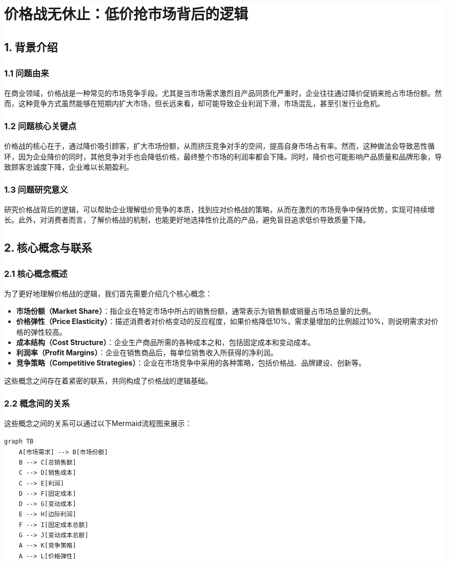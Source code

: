                  

# 价格战无休止：低价抢市场背后的逻辑

## 1. 背景介绍

### 1.1 问题由来
在商业领域，价格战是一种常见的市场竞争手段。尤其是当市场需求激烈且产品同质化严重时，企业往往通过降价促销来抢占市场份额。然而，这种竞争方式虽然能够在短期内扩大市场，但长远来看，却可能导致企业利润下滑，市场混乱，甚至引发行业危机。

### 1.2 问题核心关键点
价格战的核心在于，通过降价吸引顾客，扩大市场份额，从而挤压竞争对手的空间，提高自身市场占有率。然而，这种做法会导致恶性循环，因为企业降价的同时，其他竞争对手也会降低价格，最终整个市场的利润率都会下降。同时，降价也可能影响产品质量和品牌形象，导致顾客忠诚度下降，企业难以长期盈利。

### 1.3 问题研究意义
研究价格战背后的逻辑，可以帮助企业理解低价竞争的本质，找到应对价格战的策略，从而在激烈的市场竞争中保持优势，实现可持续增长。此外，对消费者而言，了解价格战的机制，也能更好地选择性价比高的产品，避免盲目追求低价导致质量下降。

## 2. 核心概念与联系

### 2.1 核心概念概述

为了更好地理解价格战的逻辑，我们首先需要介绍几个核心概念：

- **市场份额（Market Share）**：指企业在特定市场中所占的销售份额，通常表示为销售额或销量占市场总量的比例。
- **价格弹性（Price Elasticity）**：描述消费者对价格变动的反应程度，如果价格降低10%，需求量增加的比例超过10%，则说明需求对价格的弹性较高。
- **成本结构（Cost Structure）**：企业生产商品所需的各种成本之和，包括固定成本和变动成本。
- **利润率（Profit Margins）**：企业在销售商品后，每单位销售收入所获得的净利润。
- **竞争策略（Competitive Strategies）**：企业在市场竞争中采用的各种策略，包括价格战、品牌建设、创新等。

这些概念之间存在着紧密的联系，共同构成了价格战的逻辑基础。

### 2.2 概念间的关系

这些概念之间的关系可以通过以下Mermaid流程图来展示：

```mermaid
graph TB
    A[市场需求] --> B[市场份额]
    B --> C[总销售额]
    C --> D[销售成本]
    C --> E[利润]
    D --> F[固定成本]
    D --> G[变动成本]
    E --> H[边际利润]
    F --> I[固定成本总额]
    G --> J[变动成本总额]
    A --> K[竞争策略]
    A --> L[价格弹性]
```
